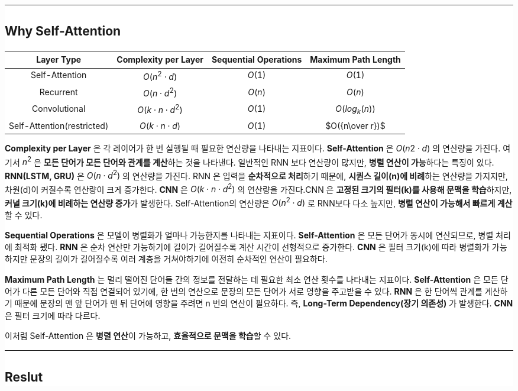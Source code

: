 ```python
```

---

## Why Self-Attention

|         Layer Type         |  Complexity per Layer  | Sequential Operations | Maximum Path Length |
| :------------------------: | :--------------------: | :-------------------: | :-----------------: |
|       Self-Attention       |    $O(n^2\cdot d)$     |        $O(1)$         |       $O(1)$        |
|         Recurrent          |    $O(n\cdot d^2)$     |        $O(n)$         |       $O(n)$        |
|       Convolutional        | $O(k\cdot n\cdot d^2)$ |        $O(1)$         |    $O(log_k(n))$    |
| Self-Attention(restricted) |  $O(k\cdot n\cdot d)$  |        $O(1)$         |   $O({n\over r})$   |

**Complexity per Layer** 은 각 레이어가 한 번 실행될 때 필요한 연산량을 나타내는 지표이다. **Self-Attention** 은 $O(n2⋅d)$ 의 연산량을 가진다. 여기서 $n^2$ 은 **모든 단어가 모든 단어와 관계를 계산**하는 것을 나타낸다. 일반적인 RNN 보다 연산량이 많지만, **병렬 연산이 가능**하다는 특징이 있다. **RNN(LSTM, GRU)** 은 $O(n\cdot d^2)$ 의 연산량을 가진다. RNN 은 입력을 **순차적으로 처리**하기 때문에, **시퀀스 길이(n)에 비례**하는 연산량을 가지지만, 차원(d)이 커질수록 연산량이 크게 증가한다. **CNN** 은 $O(k\cdot n\cdot d^2)$ 의 연산량을 가진다.CNN 은 **고정된 크기의 필터(k)를 사용해 문맥을 학습**하지만, **커널 크기(k)에 비례하는 연산량 증가**가 발생한다. Self-Attention의 연산량은 $O(n^2 \cdot d)$ 로 RNN보다 다소 높지만, **병렬 연산이 가능해서 빠르게 계산**할 수 있다.

**Sequential Operations** 은 모델이 병렬화가 얼마나 가능한지를 나타내는 지표이다. **Self-Attention** 은 모든 단어가 동시에 연산되므로, 병렬 처리에 최적화 됐다. **RNN** 은 순차 연산만 가능하기에 길이가 길어질수록 계산 시간이 선형적으로 증가한다. **CNN** 은 필터 크기(k)에 따라 병렬화가 가능하지만 문장의 길이가 길어질수록 여러 계층을 거쳐야하기에 여전히 순차적인 연산이 필요하다. 

**Maximum Path Length** 는 멀리 떨어진 단어들 간의 정보를 전달하는 데 필요한 최소 연산 횟수를 나타내는 지표이다. **Self-Attention** 은 모든 단어가 다른 모든 단어와 직접 연결되어 있기에, 한 번의 연산으로 문장의 모든 단어가 서로 영향을 주고받을 수 있다. **RNN** 은 한 단어씩 관계를 계산하기 때문에 문장의 맨 앞 단어가 맨 뒤 단어에 영향을 주려면 n 번의 연산이 필요하다. 즉, **Long-Term Dependency(장기 의존성)** 가 발생한다. **CNN** 은 필터 크기에 따라 다르다.

이처럼 Self-Attention 은 **병렬 연산**이 가능하고, **효율적으로 문맥을 학습**할 수 있다.

---

## Reslut







